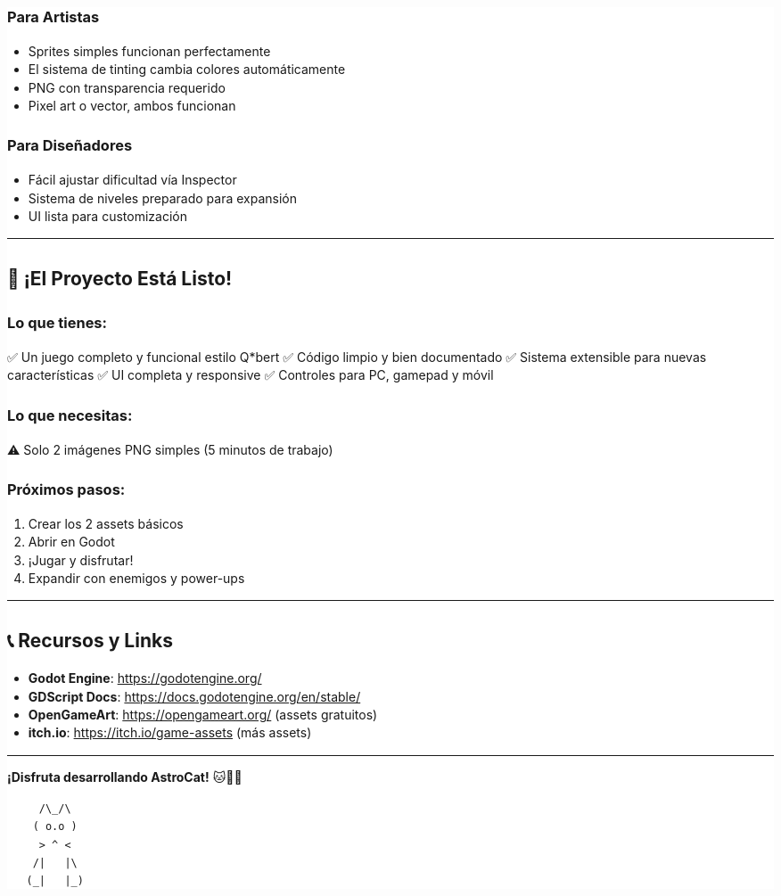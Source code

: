 ### Para Artistas
- Sprites simples funcionan perfectamente
- El sistema de tinting cambia colores automáticamente
- PNG con transparencia requerido
- Pixel art o vector, ambos funcionan

### Para Diseñadores
- Fácil ajustar dificultad vía Inspector
- Sistema de niveles preparado para expansión
- UI lista para customización

---

## 🎉 ¡El Proyecto Está Listo!

### Lo que tienes:
✅ Un juego completo y funcional estilo Q*bert
✅ Código limpio y bien documentado
✅ Sistema extensible para nuevas características
✅ UI completa y responsive
✅ Controles para PC, gamepad y móvil

### Lo que necesitas:
⚠️ Solo 2 imágenes PNG simples (5 minutos de trabajo)

### Próximos pasos:
1. Crear los 2 assets básicos
2. Abrir en Godot
3. ¡Jugar y disfrutar!
4. Expandir con enemigos y power-ups

---

## 📞 Recursos y Links

- **Godot Engine**: https://godotengine.org/
- **GDScript Docs**: https://docs.godotengine.org/en/stable/
- **OpenGameArt**: https://opengameart.org/ (assets gratuitos)
- **itch.io**: https://itch.io/game-assets (más assets)

---

**¡Disfruta desarrollando AstroCat!** 🐱🚀✨

```
     /\_/\  
    ( o.o ) 
     > ^ <  
    /|   |\
   (_|   |_)
```

